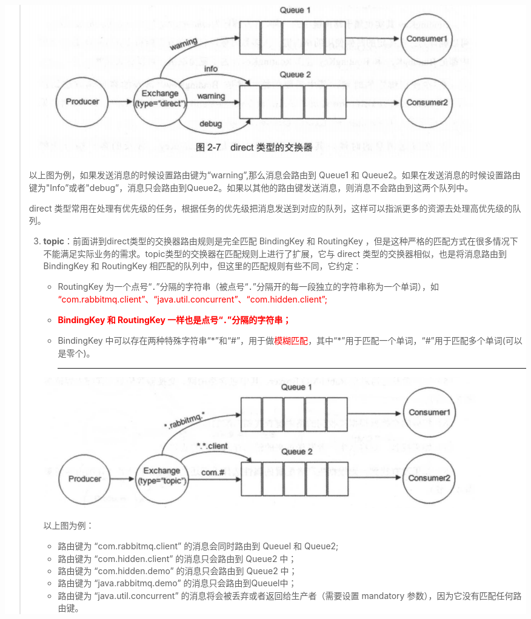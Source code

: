 >    ![direct 类型交换器](../PicSource/37008021.jpg)
>
>    以上图为例，如果发送消息的时候设置路由键为“warning”,那么消息会路由到 Queue1 和 Queue2。如果在发送消息的时候设置路由键为"Info”或者"debug”，消息只会路由到Queue2。如果以其他的路由键发送消息，则消息不会路由到这两个队列中。
>
>    direct 类型常用在处理有优先级的任务，根据任务的优先级把消息发送到对应的队列，这样可以指派更多的资源去处理高优先级的队列。
>
> 3. **topic**：前面讲到direct类型的交换器路由规则是完全匹配 BindingKey 和 RoutingKey ，但是这种严格的匹配方式在很多情况下不能满足实际业务的需求。topic类型的交换器在匹配规则上进行了扩展，它与 direct 类型的交换器相似，也是将消息路由到 BindingKey 和 RoutingKey 相匹配的队列中，但这里的匹配规则有些不同，它约定：
>
>    - RoutingKey 为一个点号“．”分隔的字符串（被点号“．”分隔开的每一段独立的字符串称为一个单词），如<font color='red'> “com.rabbitmq.client”、“java.util.concurrent”、“com.hidden.client”;</font>
>
>    - **<font color='red'>BindingKey 和 RoutingKey 一样也是点号“．”分隔的字符串；</font>**
>
>    - BindingKey 中可以存在两种特殊字符串“\*”和“#”，用于做<font color='red'>模糊匹配</font>，其中“*”用于匹配一个单词，“#”用于匹配多个单词(可以是零个)。
>
>      ------
>
>      
>
>    ![topic 类型交换器](../PicSource/73843.jpg)
>
>    以上图为例：
>
>    - 路由键为 “com.rabbitmq.client” 的消息会同时路由到 Queuel 和 Queue2;
>    - 路由键为 “com.hidden.client” 的消息只会路由到 Queue2 中；
>    - 路由键为 “com.hidden.demo” 的消息只会路由到 Queue2 中；
>    - 路由键为 “java.rabbitmq.demo” 的消息只会路由到Queuel中；
>    - 路由键为 “java.util.concurrent” 的消息将会被丢弃或者返回给生产者（需要设置 mandatory 参数），因为它没有匹配任何路由键。
